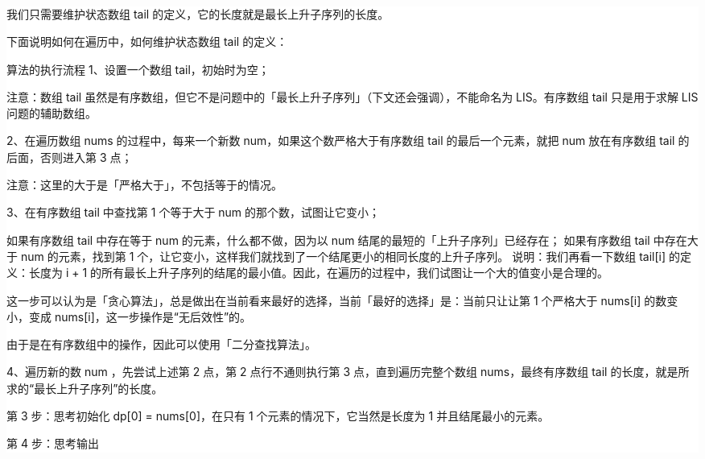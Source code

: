 我们只需要维护状态数组 tail 的定义，它的长度就是最长上升子序列的长度。

下面说明如何在遍历中，如何维护状态数组 tail 的定义：

算法的执行流程
1、设置一个数组 tail，初始时为空；

注意：数组 tail 虽然是有序数组，但它不是问题中的「最长上升子序列」（下文还会强调），不能命名为 LIS。有序数组 tail 只是用于求解 LIS 问题的辅助数组。

2、在遍历数组 nums 的过程中，每来一个新数 num，如果这个数严格大于有序数组 tail 的最后一个元素，就把 num 放在有序数组 tail 的后面，否则进入第 3 点；

注意：这里的大于是「严格大于」，不包括等于的情况。

3、在有序数组 tail 中查找第 1 个等于大于 num 的那个数，试图让它变小；

如果有序数组 tail 中存在等于 num 的元素，什么都不做，因为以 num 结尾的最短的「上升子序列」已经存在；
如果有序数组 tail 中存在大于 num 的元素，找到第 1 个，让它变小，这样我们就找到了一个结尾更小的相同长度的上升子序列。
说明：我们再看一下数组 tail[i] 的定义：长度为 i + 1 的所有最长上升子序列的结尾的最小值。因此，在遍历的过程中，我们试图让一个大的值变小是合理的。

这一步可以认为是「贪心算法」，总是做出在当前看来最好的选择，当前「最好的选择」是：当前只让让第 1 个严格大于 nums[i] 的数变小，变成 nums[i]，这一步操作是“无后效性”的。

由于是在有序数组中的操作，因此可以使用「二分查找算法」。

4、遍历新的数 num ，先尝试上述第 2 点，第 2 点行不通则执行第 3 点，直到遍历完整个数组 nums，最终有序数组 tail 的长度，就是所求的“最长上升子序列”的长度。

第 3 步：思考初始化
dp[0] = nums[0]，在只有 1 个元素的情况下，它当然是长度为 1 并且结尾最小的元素。

第 4 步：思考输出
